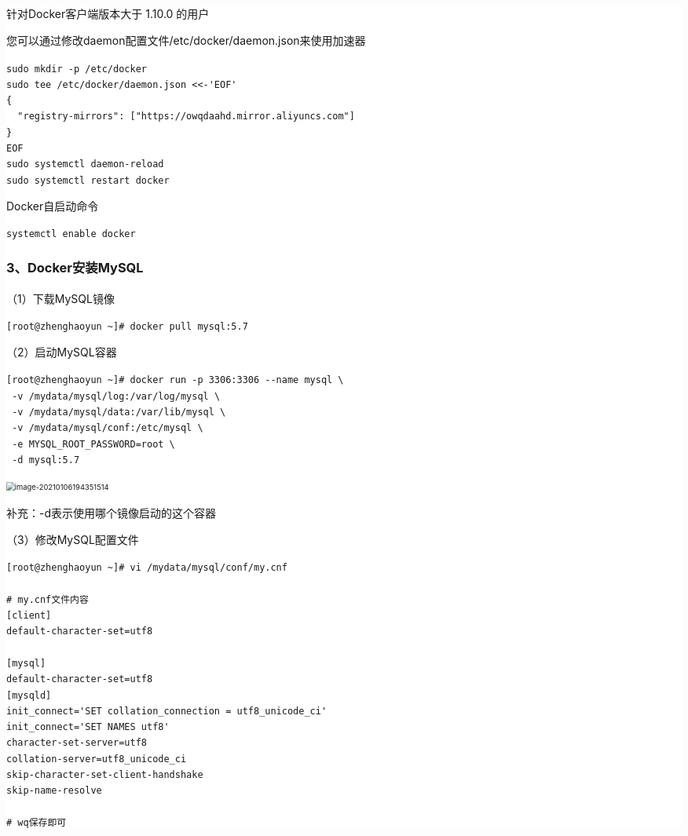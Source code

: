 针对Docker客户端版本大于 1.10.0 的用户

您可以通过修改daemon配置文件/etc/docker/daemon.json来使用加速器

```shell
sudo mkdir -p /etc/docker
sudo tee /etc/docker/daemon.json <<-'EOF'
{
  "registry-mirrors": ["https://owqdaahd.mirror.aliyuncs.com"]
}
EOF
sudo systemctl daemon-reload
sudo systemctl restart docker
```

Docker自启动命令

```shell
systemctl enable docker
```

### 3、Docker安装MySQL

（1）下载MySQL镜像

```shell
[root@zhenghaoyun ~]# docker pull mysql:5.7
```

（2）启动MySQL容器

```shell
[root@zhenghaoyun ~]# docker run -p 3306:3306 --name mysql \
 -v /mydata/mysql/log:/var/log/mysql \
 -v /mydata/mysql/data:/var/lib/mysql \
 -v /mydata/mysql/conf:/etc/mysql \
 -e MYSQL_ROOT_PASSWORD=root \
 -d mysql:5.7
```

<img src="https://zhenghaoyun.oss-cn-beijing.aliyuncs.com/img/20210106194351.png" alt="image-20210106194351514" style="zoom:67%;" />

补充：-d表示使用哪个镜像启动的这个容器

（3）修改MySQL配置文件

```shell
[root@zhenghaoyun ~]# vi /mydata/mysql/conf/my.cnf

# my.cnf文件内容
[client]
default-character-set=utf8

[mysql]
default-character-set=utf8
[mysqld]
init_connect='SET collation_connection = utf8_unicode_ci'
init_connect='SET NAMES utf8'
character-set-server=utf8
collation-server=utf8_unicode_ci
skip-character-set-client-handshake
skip-name-resolve

# wq保存即可
```
